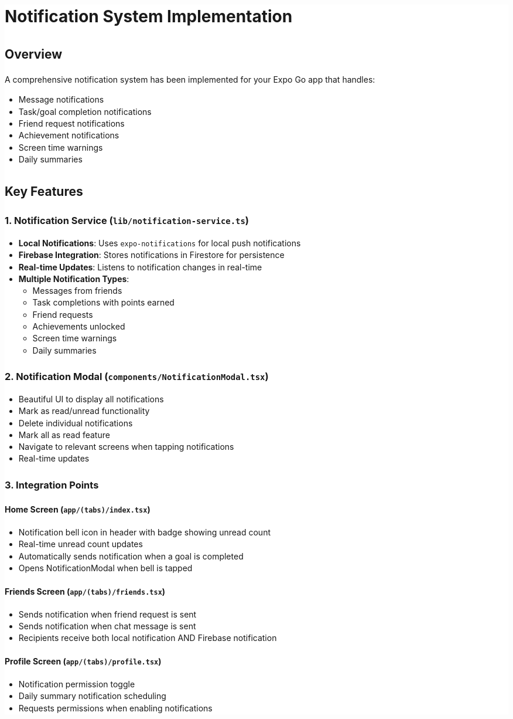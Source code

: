 # Notification System Implementation

## Overview
A comprehensive notification system has been implemented for your Expo Go app that handles:
- Message notifications
- Task/goal completion notifications
- Friend request notifications
- Achievement notifications
- Screen time warnings
- Daily summaries

## Key Features

### 1. Notification Service (`lib/notification-service.ts`)
- **Local Notifications**: Uses `expo-notifications` for local push notifications
- **Firebase Integration**: Stores notifications in Firestore for persistence
- **Real-time Updates**: Listens to notification changes in real-time
- **Multiple Notification Types**:
  - Messages from friends
  - Task completions with points earned
  - Friend requests
  - Achievements unlocked
  - Screen time warnings
  - Daily summaries

### 2. Notification Modal (`components/NotificationModal.tsx`)
- Beautiful UI to display all notifications
- Mark as read/unread functionality
- Delete individual notifications
- Mark all as read feature
- Navigate to relevant screens when tapping notifications
- Real-time updates

### 3. Integration Points

#### Home Screen (`app/(tabs)/index.tsx`)
- Notification bell icon in header with badge showing unread count
- Real-time unread count updates
- Automatically sends notification when a goal is completed
- Opens NotificationModal when bell is tapped

#### Friends Screen (`app/(tabs)/friends.tsx`)
- Sends notification when friend request is sent
- Sends notification when chat message is sent
- Recipients receive both local notification AND Firebase notification

#### Profile Screen (`app/(tabs)/profile.tsx`)
- Notification permission toggle
- Daily summary notification scheduling
- Requests permissions when enabling notifications
